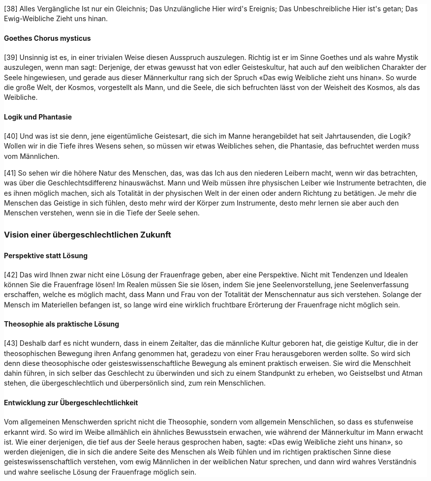 [38] Alles Vergängliche Ist nur ein Gleichnis; Das Unzulängliche Hier wird's Ereignis; Das Unbeschreibliche Hier ist's getan; Das Ewig-Weibliche Zieht uns hinan.

#### Goethes Chorus mysticus

[39] Unsinnig ist es, in einer trivialen Weise diesen Ausspruch auszulegen. Richtig ist er im Sinne Goethes und als wahre Mystik auszulegen, wenn man sagt: Derjenige, der etwas gewusst hat von edler Geisteskultur, hat auch auf den weiblichen Charakter der Seele hingewiesen, und gerade aus dieser Männerkultur rang sich der Spruch «Das ewig Weibliche zieht uns hinan». So wurde die große Welt, der Kosmos, vorgestellt als Mann, und die Seele, die sich befruchten lässt von der Weisheit des Kosmos, als das Weibliche.

#### Logik und Phantasie

[40] Und was ist sie denn, jene eigentümliche Geistesart, die sich im Manne herangebildet hat seit Jahrtausenden, die Logik? Wollen wir in die Tiefe ihres Wesens sehen, so müssen wir etwas Weibliches sehen, die Phantasie, das befruchtet werden muss vom Männlichen.

[41] So sehen wir die höhere Natur des Menschen, das, was das Ich aus den niederen Leibern macht, wenn wir das betrachten, was über die Geschlechtsdifferenz hinauswächst. Mann und Weib müssen ihre physischen Leiber wie Instrumente betrachten, die es ihnen möglich machen, sich als Totalität in der physischen Welt in der einen oder andern Richtung zu betätigen. Je mehr die Menschen das Geistige in sich fühlen, desto mehr wird der Körper zum Instrumente, desto mehr lernen sie aber auch den Menschen verstehen, wenn sie in die Tiefe der Seele sehen.

### Vision einer übergeschlechtlichen Zukunft

#### Perspektive statt Lösung

[42] Das wird Ihnen zwar nicht eine Lösung der Frauenfrage geben, aber eine Perspektive. Nicht mit Tendenzen und Idealen können Sie die Frauenfrage lösen! Im Realen müssen Sie sie lösen, indem Sie jene Seelenvorstellung, jene Seelenverfassung erschaffen, welche es möglich macht, dass Mann und Frau von der Totalität der Menschennatur aus sich verstehen. Solange der Mensch im Materiellen befangen ist, so lange wird eine wirklich fruchtbare Erörterung der Frauenfrage nicht möglich sein.

#### Theosophie als praktische Lösung

[43] Deshalb darf es nicht wundern, dass in einem Zeitalter, das die männliche Kultur geboren hat, die geistige Kultur, die in der theosophischen Bewegung ihren Anfang genommen hat, geradezu von einer Frau herausgeboren werden sollte. So wird sich denn diese theosophische oder geisteswissenschaftliche Bewegung als eminent praktisch erweisen. Sie wird die Menschheit dahin führen, in sich selber das Geschlecht zu überwinden und sich zu einem Standpunkt zu erheben, wo Geistselbst und Atman stehen, die übergeschlechtlich und überpersönlich sind, zum rein Menschlichen.

#### Entwicklung zur Übergeschlechtlichkeit

Vom allgemeinen Menschwerden spricht nicht die Theosophie, sondern vom allgemein Menschlichen, so dass es stufenweise erkannt wird. So wird im Weibe allmählich ein ähnliches Bewusstsein erwachen, wie während der Männerkultur im Mann erwacht ist. Wie einer derjenigen, die tief aus der Seele heraus gesprochen haben, sagte: «Das ewig Weibliche zieht uns hinan», so werden diejenigen, die in sich die andere Seite des Menschen als Weib fühlen und im richtigen praktischen Sinne diese geisteswissenschaftlich verstehen, vom ewig Männlichen in der weiblichen Natur sprechen, und dann wird wahres Verständnis und wahre seelische Lösung der Frauenfrage möglich sein.
